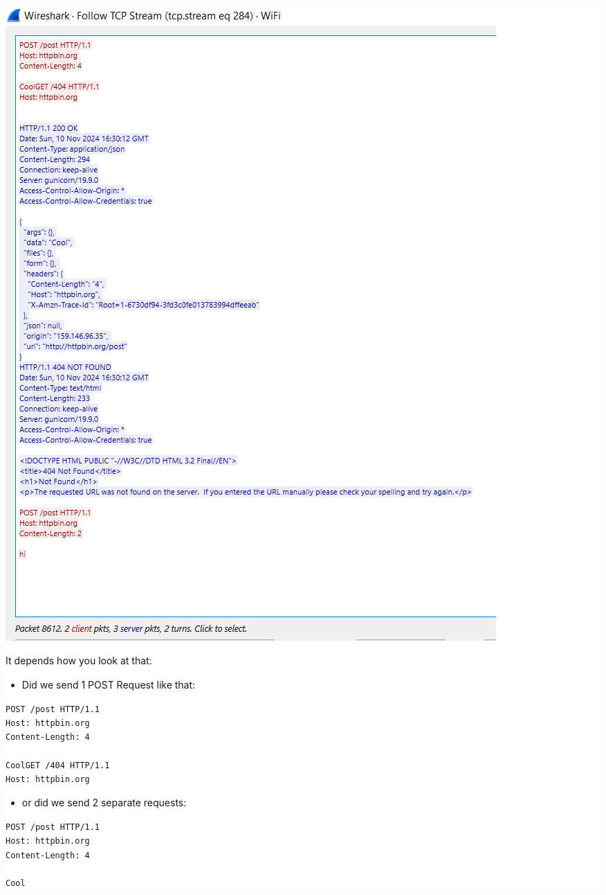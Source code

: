 ![](../Images/2.5-%20Little%20bit%20coding/wireshark_1.png)

It depends how you look at that:
- Did we send 1 POST Request like that:
```
POST /post HTTP/1.1
Host: httpbin.org
Content-Length: 4 

CoolGET /404 HTTP/1.1
Host: httpbin.org
```
- or did we send 2 separate requests:
```
POST /post HTTP/1.1
Host: httpbin.org
Content-Length: 4

Cool
```